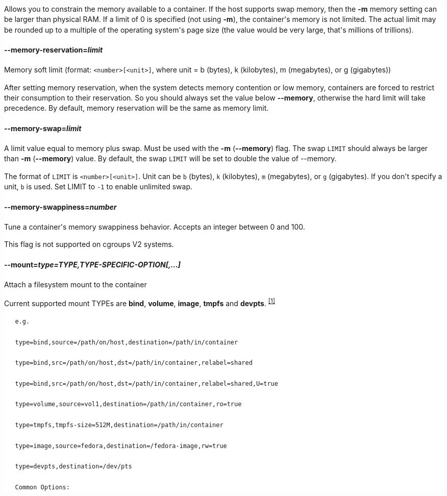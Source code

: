 Allows you to constrain the memory available to a container. If the host
supports swap memory, then the **-m** memory setting can be larger than physical
RAM. If a limit of 0 is specified (not using **-m**), the container's memory is
not limited. The actual limit may be rounded up to a multiple of the operating
system's page size (the value would be very large, that's millions of trillions).

#### **--memory-reservation**=*limit*

Memory soft limit (format: `<number>[<unit>]`, where unit = b (bytes), k (kilobytes), m (megabytes), or g (gigabytes))

After setting memory reservation, when the system detects memory contention
or low memory, containers are forced to restrict their consumption to their
reservation. So you should always set the value below **--memory**, otherwise the
hard limit will take precedence. By default, memory reservation will be the same
as memory limit.

#### **--memory-swap**=*limit*

A limit value equal to memory plus swap. Must be used with the  **-m**
(**--memory**) flag. The swap `LIMIT` should always be larger than **-m**
(**--memory**) value. By default, the swap `LIMIT` will be set to double
the value of --memory.

The format of `LIMIT` is `<number>[<unit>]`. Unit can be `b` (bytes),
`k` (kilobytes), `m` (megabytes), or `g` (gigabytes). If you don't specify a
unit, `b` is used. Set LIMIT to `-1` to enable unlimited swap.

#### **--memory-swappiness**=*number*

Tune a container's memory swappiness behavior. Accepts an integer between 0 and 100.

This flag is not supported on cgroups V2 systems.

#### **--mount**=*type=TYPE,TYPE-SPECIFIC-OPTION[,...]*

Attach a filesystem mount to the container

Current supported mount TYPEs are **bind**, **volume**, **image**, **tmpfs** and **devpts**. <sup>[[1]](#Footnote1)</sup>

       e.g.

       type=bind,source=/path/on/host,destination=/path/in/container

       type=bind,src=/path/on/host,dst=/path/in/container,relabel=shared

       type=bind,src=/path/on/host,dst=/path/in/container,relabel=shared,U=true

       type=volume,source=vol1,destination=/path/in/container,ro=true

       type=tmpfs,tmpfs-size=512M,destination=/path/in/container

       type=image,source=fedora,destination=/fedora-image,rw=true

       type=devpts,destination=/dev/pts

       Common Options:
